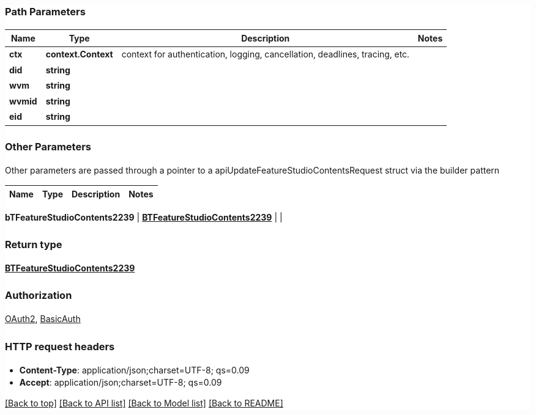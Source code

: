 ### Path Parameters


Name | Type | Description  | Notes
------------- | ------------- | ------------- | -------------
**ctx** | **context.Context** | context for authentication, logging, cancellation, deadlines, tracing, etc.
**did** | **string** |  | 
**wvm** | **string** |  | 
**wvmid** | **string** |  | 
**eid** | **string** |  | 

### Other Parameters

Other parameters are passed through a pointer to a apiUpdateFeatureStudioContentsRequest struct via the builder pattern


Name | Type | Description  | Notes
------------- | ------------- | ------------- | -------------




 **bTFeatureStudioContents2239** | [**BTFeatureStudioContents2239**](BTFeatureStudioContents2239.md) |  | 

### Return type

[**BTFeatureStudioContents2239**](BTFeatureStudioContents2239.md)

### Authorization

[OAuth2](../README.md#OAuth2), [BasicAuth](../README.md#BasicAuth)

### HTTP request headers

- **Content-Type**: application/json;charset=UTF-8; qs=0.09
- **Accept**: application/json;charset=UTF-8; qs=0.09

[[Back to top]](#) [[Back to API list]](../README.md#documentation-for-api-endpoints)
[[Back to Model list]](../README.md#documentation-for-models)
[[Back to README]](../README.md)

